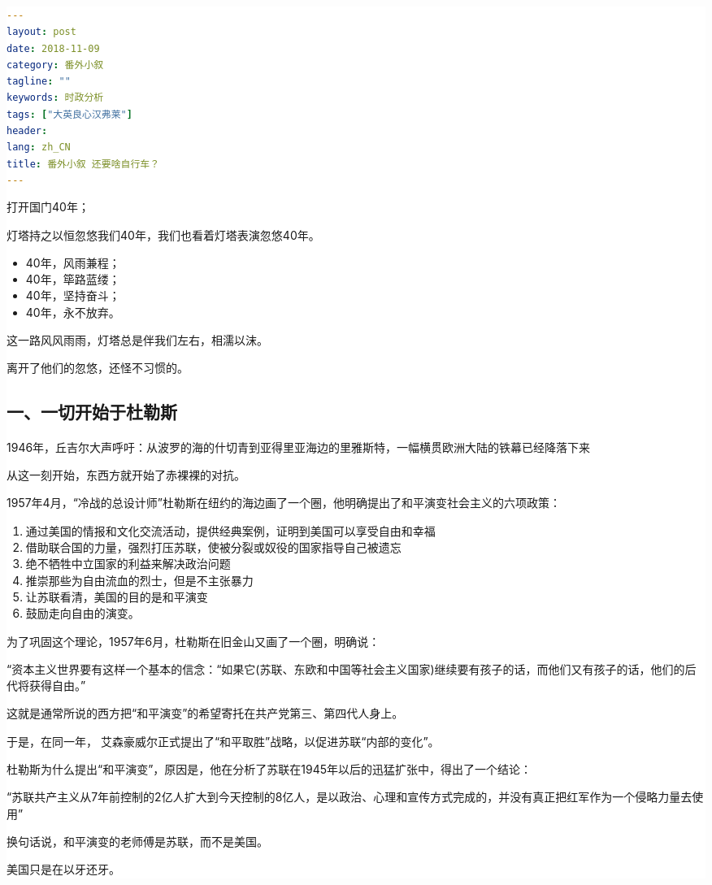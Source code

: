 ```yaml
---
layout: post
date: 2018-11-09
category: 番外小叙
tagline: ""
keywords: 时政分析
tags: ["大英良心汉弗莱"]
header:
lang: zh_CN 
title: 番外小叙 还要啥自行车？
---
```


打开国门40年；

灯塔持之以恒忽悠我们40年，我们也看着灯塔表演忽悠40年。

- 40年，风雨兼程；
- 40年，筚路蓝缕；
- 40年，坚持奋斗；
- 40年，永不放弃。

这一路风风雨雨，灯塔总是伴我们左右，相濡以沫。

离开了他们的忽悠，还怪不习惯的。

## 一、一切开始于杜勒斯

1946年，丘吉尔大声呼吁：从波罗的海的什切青到亚得里亚海边的里雅斯特，一幅横贯欧洲大陆的铁幕已经降落下来

从这一刻开始，东西方就开始了赤裸裸的对抗。

1957年4月，“冷战的总设计师”杜勒斯在纽约的海边画了一个圈，他明确提出了和平演变社会主义的六项政策：

1. 通过美国的情报和文化交流活动，提供经典案例，证明到美国可以享受自由和幸福
2. 借助联合国的力量，强烈打压苏联，使被分裂或奴役的国家指导自己被遗忘
3. 绝不牺牲中立国家的利益来解决政治问题
4. 推崇那些为自由流血的烈士，但是不主张暴力
5. 让苏联看清，美国的目的是和平演变
6. 鼓励走向自由的演变。

为了巩固这个理论，1957年6月，杜勒斯在旧金山又画了一个圈，明确说：

“资本主义世界要有这样一个基本的信念：“如果它(苏联、东欧和中国等社会主义国家)继续要有孩子的话，而他们又有孩子的话，他们的后代将获得自由。”

这就是通常所说的西方把“和平演变”的希望寄托在共产党第三、第四代人身上。

于是，在同一年， 艾森豪威尔正式提出了“和平取胜”战略，以促进苏联“内部的变化”。

杜勒斯为什么提出“和平演变”，原因是，他在分析了苏联在1945年以后的迅猛扩张中，得出了一个结论：

“苏联共产主义从7年前控制的2亿人扩大到今天控制的8亿人，是以政治、心理和宣传方式完成的，并没有真正把红军作为一个侵略力量去使用”

换句话说，和平演变的老师傅是苏联，而不是美国。

美国只是在以牙还牙。
